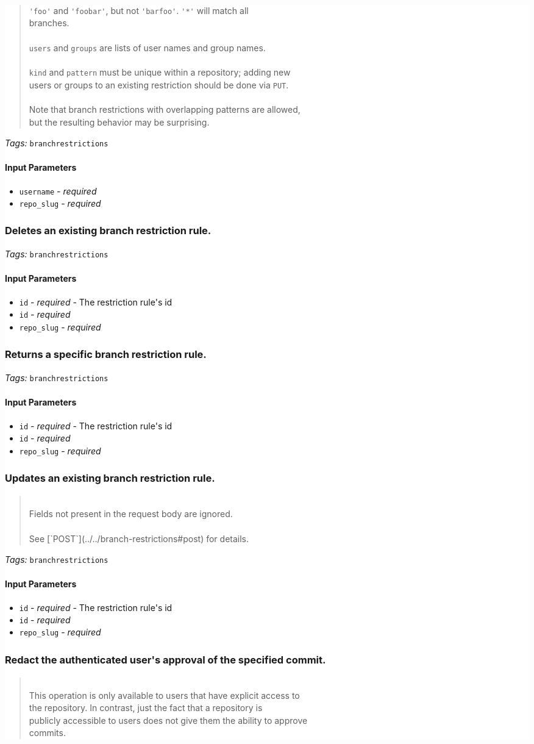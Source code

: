 > `'foo'` and `'foobar'`, but not `'barfoo'`. `'*'` will match all<br/>
> branches.<br/>
> <br/>
> `users` and `groups` are lists of user names and group names.<br/>
> <br/>
> `kind` and `pattern` must be unique within a repository; adding new<br/>
> users or groups to an existing restriction should be done via `PUT`.<br/>
> <br/>
> Note that branch restrictions with overlapping patterns are allowed,<br/>
> but the resulting behavior may be surprising.

*Tags:* `branchrestrictions`

#### Input Parameters
* `username` - _required_
* `repo_slug` - _required_

### Deletes an existing branch restriction rule.

*Tags:* `branchrestrictions`

#### Input Parameters
* `id` - _required_ - The restriction rule's id
* `id` - _required_
* `repo_slug` - _required_

### Returns a specific branch restriction rule.

*Tags:* `branchrestrictions`

#### Input Parameters
* `id` - _required_ - The restriction rule's id
* `id` - _required_
* `repo_slug` - _required_

### Updates an existing branch restriction rule.<br/>
> <br/>
> Fields not present in the request body are ignored.<br/>
> <br/>
> See [`POST`](../../branch-restrictions#post) for details.

*Tags:* `branchrestrictions`

#### Input Parameters
* `id` - _required_ - The restriction rule's id
* `id` - _required_
* `repo_slug` - _required_

### Redact the authenticated user's approval of the specified commit.<br/>
> <br/>
> This operation is only available to users that have explicit access to<br/>
> the repository. In contrast, just the fact that a repository is<br/>
> publicly accessible to users does not give them the ability to approve<br/>
> commits.
